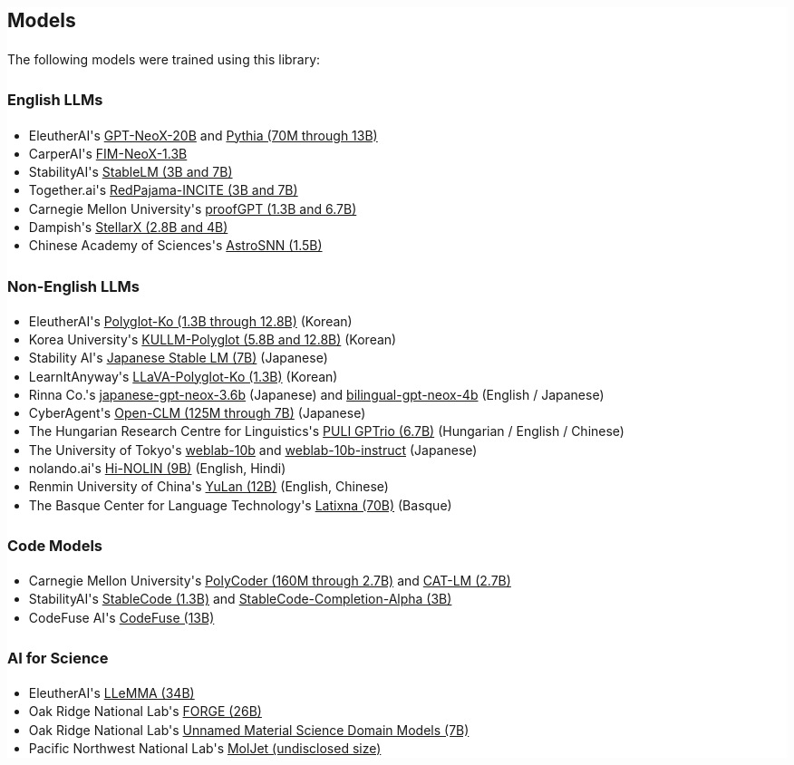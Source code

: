 ## Models
The following models were trained using this library:

### English LLMs
- EleutherAI's [GPT-NeoX-20B](https://huggingface.co/EleutherAI/gpt-neox-20b) and [Pythia (70M through 13B)](https://github.com/EleutherAI/pythia)
- CarperAI's [FIM-NeoX-1.3B](https://huggingface.co/CarperAI/FIM-NeoX-1.3B)
- StabilityAI's [StableLM (3B and 7B)](https://github.com/Stability-AI/StableLM)
- Together.ai's [RedPajama-INCITE (3B and 7B)](https://together.ai/blog/redpajama-models-v1)
- Carnegie Mellon University's [proofGPT (1.3B and 6.7B)](https://huggingface.co/hoskinson-center/proofGPT-v0.1-6.7B)
- Dampish's [StellarX (2.8B and 4B)](https://huggingface.co/Dampish/StellarX-4B-V0.2)
- Chinese Academy of Sciences's [AstroSNN (1.5B)](https://arxiv.org/abs/2312.07625)

### Non-English LLMs
- EleutherAI's [Polyglot-Ko (1.3B through 12.8B)](https://github.com/EleutherAI/polyglot) (Korean)
- Korea University's [KULLM-Polyglot (5.8B and 12.8B)](https://github.com/nlpai-lab/KULLM) (Korean)
- Stability AI's [Japanese Stable LM (7B)](https://huggingface.co/stabilityai/japanese-stablelm-base-alpha-7b) (Japanese)
- LearnItAnyway's [LLaVA-Polyglot-Ko (1.3B)](https://huggingface.co/LearnItAnyway/llava-polyglot-ko-1.3b-hf) (Korean)
- Rinna Co.'s [japanese-gpt-neox-3.6b](https://huggingface.co/rinna/japanese-gpt-neox-3.6b) (Japanese) and [bilingual-gpt-neox-4b](https://huggingface.co/rinna/bilingual-gpt-neox-4b) (English / Japanese)
- CyberAgent's [Open-CLM (125M through 7B)](https://huggingface.co/cyberagent/open-calm-7b) (Japanese)
- The Hungarian Research Centre for Linguistics's [PULI GPTrio (6.7B)](https://huggingface.co/NYTK/PULI-GPTrio) (Hungarian / English / Chinese)
- The University of Tokyo's [weblab-10b](https://huggingface.co/Kojima777/weblab-10b) and [weblab-10b-instruct](https://huggingface.co/Kojima777/weblab-10b-instruction-sft) (Japanese)
- nolando.ai's [Hi-NOLIN (9B)](https://blog.nolano.ai/Hi-NOLIN/) (English, Hindi)
- Renmin University of China's [YuLan (12B)](https://huggingface.co/yulan-team/YuLan-Base-12b) (English, Chinese)
- The Basque Center for Language Technology's [Latixna (70B)](https://huggingface.co/HiTZ/latxa-70b-v1.2) (Basque)

### Code Models
- Carnegie Mellon University's [PolyCoder (160M through 2.7B)](https://github.com/VHellendoorn/Code-LMs) and [CAT-LM (2.7B)](https://huggingface.co/nikitharao/catlm)
- StabilityAI's [StableCode (1.3B)](https://stability.ai/blog/stablecode-llm-generative-ai-coding) and [StableCode-Completion-Alpha (3B)](https://stability.ai/blog/stablecode-llm-generative-ai-coding)
- CodeFuse AI's [CodeFuse (13B)](https://huggingface.co/codefuse-ai/CodeFuse-13B)

### AI for Science
- EleutherAI's [LLeMMA (34B)](https://arxiv.org/abs/2310.10631)
- Oak Ridge National Lab's [FORGE (26B)](https://github.com/at-aaims/forge)
- Oak Ridge National Lab's [Unnamed Material Science Domain Models (7B)](https://arxiv.org/abs/2402.00691)
- Pacific Northwest National Lab's [MolJet (undisclosed size)](https://openreview.net/pdf?id=7UudBVsIrr)
